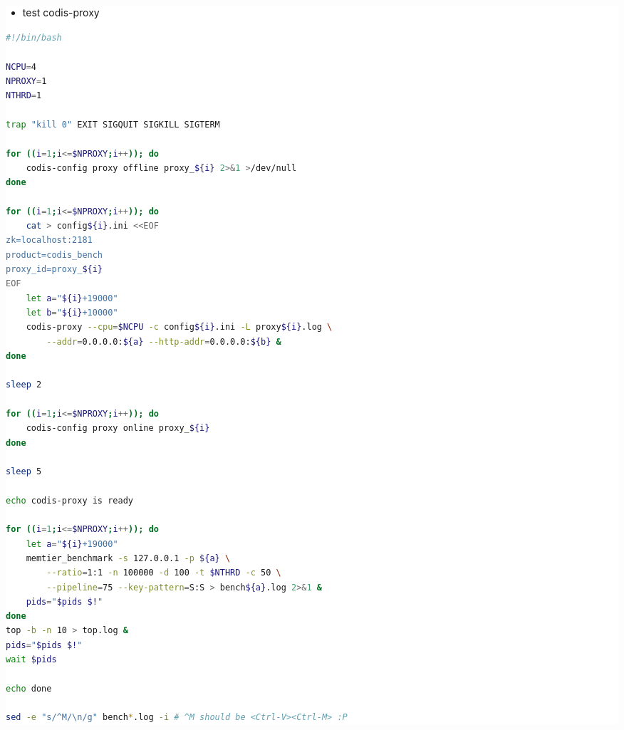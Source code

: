 + test codis-proxy

```bash
#!/bin/bash

NCPU=4
NPROXY=1
NTHRD=1

trap "kill 0" EXIT SIGQUIT SIGKILL SIGTERM

for ((i=1;i<=$NPROXY;i++)); do
    codis-config proxy offline proxy_${i} 2>&1 >/dev/null
done

for ((i=1;i<=$NPROXY;i++)); do
    cat > config${i}.ini <<EOF
zk=localhost:2181
product=codis_bench
proxy_id=proxy_${i}
EOF
    let a="${i}+19000"
    let b="${i}+10000"
    codis-proxy --cpu=$NCPU -c config${i}.ini -L proxy${i}.log \
        --addr=0.0.0.0:${a} --http-addr=0.0.0.0:${b} &
done

sleep 2

for ((i=1;i<=$NPROXY;i++)); do
    codis-config proxy online proxy_${i}
done

sleep 5

echo codis-proxy is ready

for ((i=1;i<=$NPROXY;i++)); do
    let a="${i}+19000"
    memtier_benchmark -s 127.0.0.1 -p ${a} \
        --ratio=1:1 -n 100000 -d 100 -t $NTHRD -c 50 \
        --pipeline=75 --key-pattern=S:S > bench${a}.log 2>&1 &
    pids="$pids $!"
done
top -b -n 10 > top.log &
pids="$pids $!"
wait $pids

echo done

sed -e "s/^M/\n/g" bench*.log -i # ^M should be <Ctrl-V><Ctrl-M> :P
```
